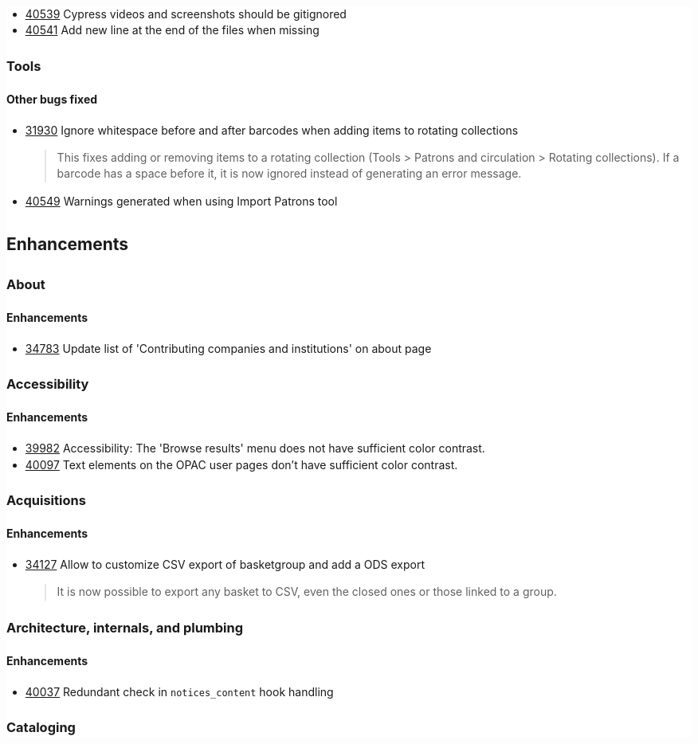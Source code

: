 - [40539](https://bugs.koha-community.org/bugzilla3/show_bug.cgi?id=40539) Cypress videos and screenshots should be gitignored
- [40541](https://bugs.koha-community.org/bugzilla3/show_bug.cgi?id=40541) Add new line at the end of the files when missing

### Tools

#### Other bugs fixed

- [31930](https://bugs.koha-community.org/bugzilla3/show_bug.cgi?id=31930) Ignore whitespace before and after barcodes when adding items to rotating collections
  >This fixes adding or removing items to a rotating collection (Tools > Patrons and circulation > Rotating collections). If a barcode has a space before it, it is now ignored instead of generating an error message.
- [40549](https://bugs.koha-community.org/bugzilla3/show_bug.cgi?id=40549) Warnings generated when using Import Patrons tool

## Enhancements 

### About

#### Enhancements

- [34783](https://bugs.koha-community.org/bugzilla3/show_bug.cgi?id=34783) Update list of 'Contributing companies and institutions' on about page

### Accessibility

#### Enhancements

- [39982](https://bugs.koha-community.org/bugzilla3/show_bug.cgi?id=39982) Accessibility: The 'Browse results' menu does not have sufficient color contrast.
- [40097](https://bugs.koha-community.org/bugzilla3/show_bug.cgi?id=40097) Text elements on the OPAC user pages don’t have sufficient color contrast.

### Acquisitions

#### Enhancements

- [34127](https://bugs.koha-community.org/bugzilla3/show_bug.cgi?id=34127) Allow to customize CSV export of basketgroup and add a ODS export
  >It is now possible to export any basket to CSV, even the closed ones or those linked to a group.

### Architecture, internals, and plumbing

#### Enhancements

- [40037](https://bugs.koha-community.org/bugzilla3/show_bug.cgi?id=40037) Redundant check in `notices_content` hook handling

### Cataloging
